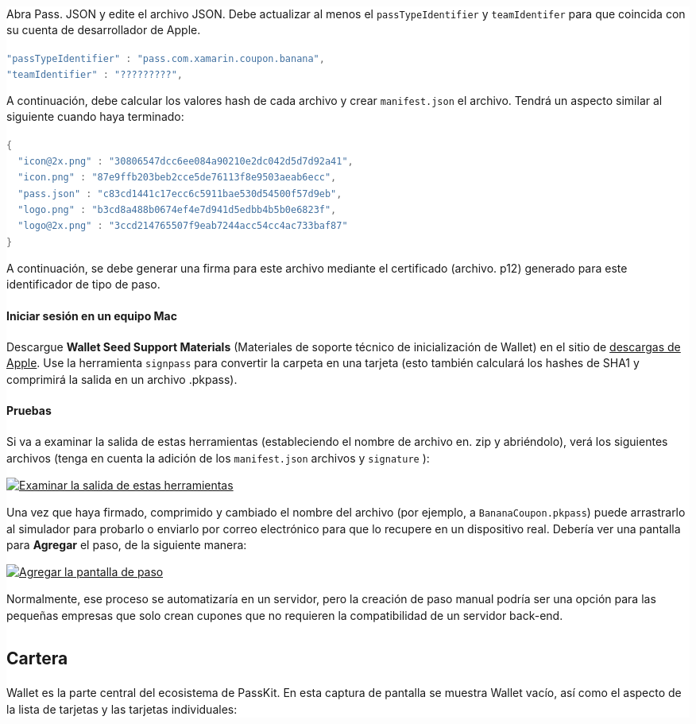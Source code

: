 Abra Pass. JSON y edite el archivo JSON. Debe actualizar al menos el `passTypeIdentifier` y `teamIdentifer` para que coincida con su cuenta de desarrollador de Apple.

```csharp
"passTypeIdentifier" : "pass.com.xamarin.coupon.banana",
"teamIdentifier" : "?????????",
```

A continuación, debe calcular los valores hash de cada archivo y crear `manifest.json` el archivo. Tendrá un aspecto similar al siguiente cuando haya terminado:

```csharp
{
  "icon@2x.png" : "30806547dcc6ee084a90210e2dc042d5d7d92a41",
  "icon.png" : "87e9ffb203beb2cce5de76113f8e9503aeab6ecc",
  "pass.json" : "c83cd1441c17ecc6c5911bae530d54500f57d9eb",
  "logo.png" : "b3cd8a488b0674ef4e7d941d5edbb4b5b0e6823f",
  "logo@2x.png" : "3ccd214765507f9eab7244acc54cc4ac733baf87"
}
```

A continuación, se debe generar una firma para este archivo mediante el certificado (archivo. p12) generado para este identificador de tipo de paso.

#### <a name="signing-on-a-mac"></a>Iniciar sesión en un equipo Mac

Descargue **Wallet Seed Support Materials** (Materiales de soporte técnico de inicialización de Wallet) en el sitio de [descargas de Apple](https://developer.apple.com/downloads/index.action?name=Passbook). Use la herramienta `signpass` para convertir la carpeta en una tarjeta (esto también calculará los hashes de SHA1 y comprimirá la salida en un archivo .pkpass).

#### <a name="testing"></a>Pruebas

Si va a examinar la salida de estas herramientas (estableciendo el nombre de archivo en. zip y abriéndolo), verá los siguientes archivos (tenga en cuenta la adición de los `manifest.json` archivos y `signature` ):

 [![](passkit-images/image19.png "Examinar la salida de estas herramientas")](passkit-images/image19.png#lightbox)

Una vez que haya firmado, comprimido y cambiado el nombre del archivo (por ejemplo, a `BananaCoupon.pkpass`) puede arrastrarlo al simulador para probarlo o enviarlo por correo electrónico para que lo recupere en un dispositivo real. Debería ver una pantalla para **Agregar** el paso, de la siguiente manera:

 [![](passkit-images/image20.png "Agregar la pantalla de paso")](passkit-images/image20.png#lightbox)

Normalmente, ese proceso se automatizaría en un servidor, pero la creación de paso manual podría ser una opción para las pequeñas empresas que solo crean cupones que no requieren la compatibilidad de un servidor back-end.

## <a name="wallet"></a>Cartera

Wallet es la parte central del ecosistema de PassKit. En esta captura de pantalla se muestra Wallet vacío, así como el aspecto de la lista de tarjetas y las tarjetas individuales:
